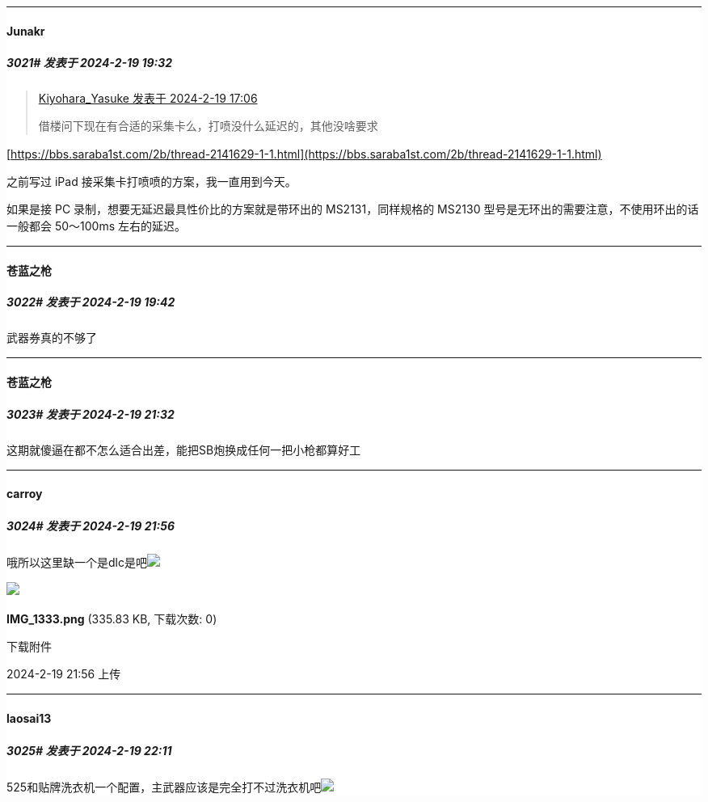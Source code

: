 
*****

####  Junakr  
##### 3021#       发表于 2024-2-19 19:32

<blockquote><a href="httphttps://bbs.saraba1st.com/2b/forum.php?mod=redirect&amp;goto=findpost&amp;pid=64000625&amp;ptid=2150634" target="_blank">Kiyohara_Yasuke 发表于 2024-2-19 17:06</a>

借楼问下现在有合适的采集卡么，打喷没什么延迟的，其他没啥要求</blockquote>
[https://bbs.saraba1st.com/2b/thread-2141629-1-1.html](https://bbs.saraba1st.com/2b/thread-2141629-1-1.html)

之前写过 iPad 接采集卡打喷喷的方案，我一直用到今天。

如果是接 PC 录制，想要无延迟最具性价比的方案就是带环出的 MS2131，同样规格的 MS2130 型号是无环出的需要注意，不使用环出的话一般都会 50～100ms 左右的延迟。

*****

####  苍蓝之枪  
##### 3022#       发表于 2024-2-19 19:42

武器券真的不够了


*****

####  苍蓝之枪  
##### 3023#       发表于 2024-2-19 21:32

这期就傻逼在都不怎么适合出差，能把SB炮换成任何一把小枪都算好工


*****

####  carroy  
##### 3024#       发表于 2024-2-19 21:56

哦所以这里缺一个是dlc是吧<img src="https://static.saraba1st.com/image/smiley/face2017/067.png" referrerpolicy="no-referrer">

<img src="https://img.saraba1st.com/forum/202402/19/215658x0f101kjzy0gvijb.png" referrerpolicy="no-referrer">

<strong>IMG_1333.png</strong> (335.83 KB, 下载次数: 0)

下载附件

2024-2-19 21:56 上传


*****

####  laosai13  
##### 3025#       发表于 2024-2-19 22:11

525和贴牌洗衣机一个配置，主武器应该是完全打不过洗衣机吧<img src="https://static.saraba1st.com/image/smiley/face2017/001.png" referrerpolicy="no-referrer">
